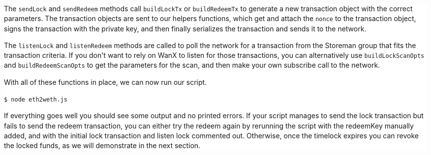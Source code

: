 ```js

```

The `sendLock` and `sendRedeem` methods call `buildLockTx` or `buildRedeemTx`
to generate a new transaction object with the correct parameters. The
transaction objects are sent to our helpers functions, which get and attach the
`nonce` to the transaction object, signs the transaction with the private key,
and then finally serializes the transaction and sends it to the network.

The `listenLock` and `listenRedeem` methods are called to poll the network
for a transaction from the Storeman group that fits the transaction criteria.
If you don't want to rely on WanX to listen for those transactions, you can
alternatively use `buildLockScanOpts` and `buildRedeemScanOpts` to get the
parameters for the scan, and then make your own subscribe call to the network.

With all of these functions in place, we can now run our script.

```bash
$ node eth2weth.js
```

If everything goes well you should see some output and no printed errors. If
your script manages to send the lock transaction but fails to send the redeem
transaction, you can either try the redeem again by rerunning the script with
the redeemKey manually added, and with the initial lock transaction and listen
lock commented out. Otherwise, once the timelock expires you can revoke the
locked funds, as we will demonstrate in the next section.

